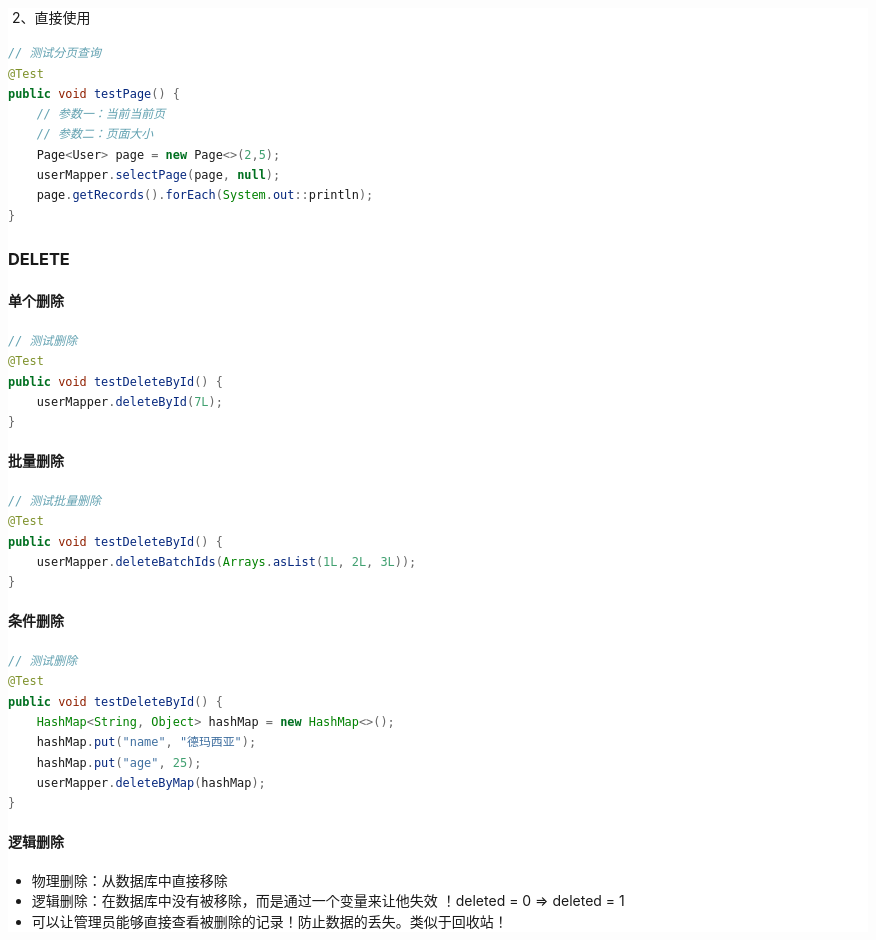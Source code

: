 ​	2、直接使用

```java
// 测试分页查询
@Test
public void testPage() {
    // 参数一：当前当前页
    // 参数二：页面大小
    Page<User> page = new Page<>(2,5);
    userMapper.selectPage(page, null);
    page.getRecords().forEach(System.out::println);
}
```

### DELETE

#### 单个删除

```java
// 测试删除
@Test
public void testDeleteById() {
    userMapper.deleteById(7L);
}
```

#### 批量删除

```java
// 测试批量删除
@Test
public void testDeleteById() {
    userMapper.deleteBatchIds(Arrays.asList(1L, 2L, 3L));
}
```

#### 条件删除

```java
// 测试删除
@Test
public void testDeleteById() {
    HashMap<String, Object> hashMap = new HashMap<>();
    hashMap.put("name", "德玛西亚");
    hashMap.put("age", 25);
    userMapper.deleteByMap(hashMap);
}
```

#### 逻辑删除

- 物理删除：从数据库中直接移除
- 逻辑删除：在数据库中没有被移除，而是通过一个变量来让他失效 ！deleted = 0 => deleted = 1
- 可以让管理员能够直接查看被删除的记录！防止数据的丢失。类似于回收站！
